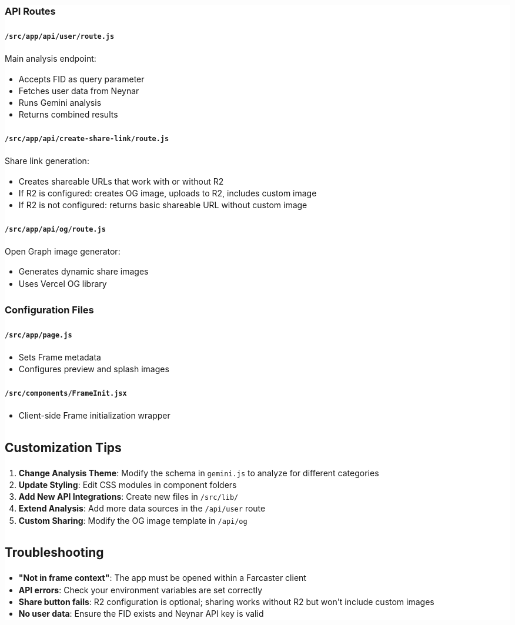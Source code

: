 ### API Routes

#### `/src/app/api/user/route.js`
Main analysis endpoint:
- Accepts FID as query parameter
- Fetches user data from Neynar
- Runs Gemini analysis
- Returns combined results

#### `/src/app/api/create-share-link/route.js`
Share link generation:
- Creates shareable URLs that work with or without R2
- If R2 is configured: creates OG image, uploads to R2, includes custom image
- If R2 is not configured: returns basic shareable URL without custom image

#### `/src/app/api/og/route.js`
Open Graph image generator:
- Generates dynamic share images
- Uses Vercel OG library

### Configuration Files

#### `/src/app/page.js`
- Sets Frame metadata
- Configures preview and splash images

#### `/src/components/FrameInit.jsx`
- Client-side Frame initialization wrapper

## Customization Tips

1. **Change Analysis Theme**: Modify the schema in `gemini.js` to analyze for different categories
2. **Update Styling**: Edit CSS modules in component folders
3. **Add New API Integrations**: Create new files in `/src/lib/`
4. **Extend Analysis**: Add more data sources in the `/api/user` route
5. **Custom Sharing**: Modify the OG image template in `/api/og`

## Troubleshooting

- **"Not in frame context"**: The app must be opened within a Farcaster client
- **API errors**: Check your environment variables are set correctly
- **Share button fails**: R2 configuration is optional; sharing works without R2 but won't include custom images
- **No user data**: Ensure the FID exists and Neynar API key is valid